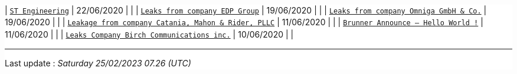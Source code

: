 | [`ST Engineering`](https://google.com/search?q=ST+Engineering) | 22/06/2020 |   |
| [`Leaks from company EDP Group`](https://google.com/search?q=Leaks+from+company+EDP+Group) | 19/06/2020 |   |
| [`Leaks from company Omniga GmbH & Co.`](https://google.com/search?q=Leaks+from+company+Omniga+GmbH+%26+Co.) | 19/06/2020 |   |
| [`Leakage from company Catania, Mahon & Rider, PLLC`](https://google.com/search?q=Leakage+from+company+Catania%2C+Mahon+%26+Rider%2C+PLLC) | 11/06/2020 |   |
| [`Brunner Announce – Hello World !`](https://google.com/search?q=Brunner+Announce+%E2%80%93+Hello+World+%21) | 11/06/2020 |   |
| [`Leaks Company Birch Communications inc.`](https://google.com/search?q=Leaks+Company+Birch+Communications+inc.) | 10/06/2020 |   |

 --- 


Last update : _Saturday 25/02/2023 07.26 (UTC)_
